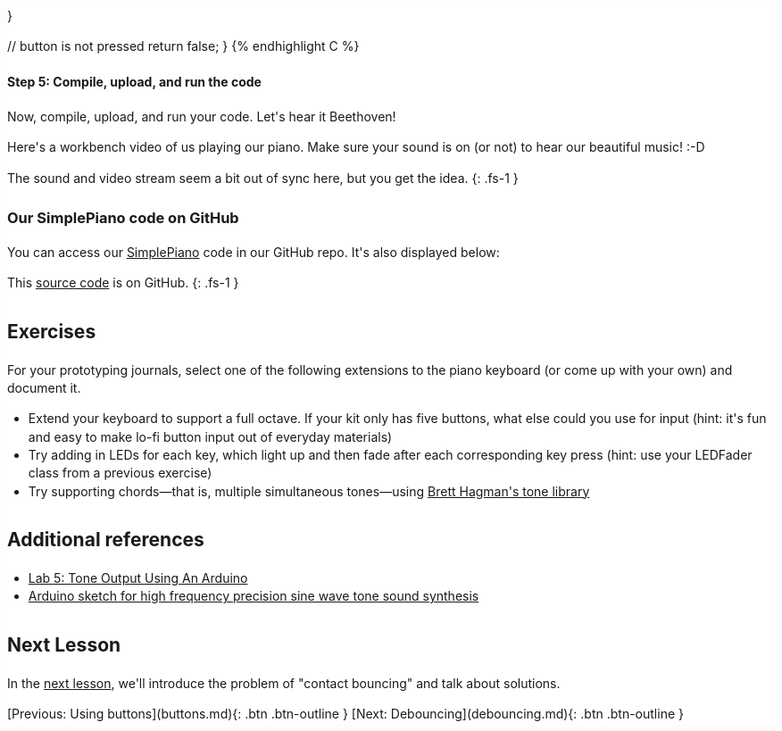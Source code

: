   }

  // button is not pressed
  return false;
}
{% endhighlight C %}

#### Step 5: Compile, upload, and run the code

Now, compile, upload, and run your code. Let's hear it Beethoven!

Here's a workbench video of us playing our piano. Make sure your sound is on (or not) to hear our beautiful music! :-D

<iframe width="736" height="414" src="https://www.youtube.com/embed/FhfzZ4qpxZQ" frameborder="0" allow="accelerometer; autoplay; encrypted-media; gyroscope; picture-in-picture" allowfullscreen></iframe>
The sound and video stream seem a bit out of sync here, but you get the idea.
{: .fs-1 }

### Our SimplePiano code on GitHub

You can access our [SimplePiano](https://github.com/makeabilitylab/arduino/blob/master/Basics/digitalRead/SimplePiano/SimplePiano.ino) code in our GitHub repo. It's also displayed below:




<script src="https://emgithub.com/embed.js?target=https%3A%2F%2Fgithub.com%2Fmakeabilitylab%2Farduino%2Fblob%2Fmaster%2FBasics%2FdigitalRead%2FSimplePiano%2FSimplePiano.ino&style=github&showCopy=on"></script>

This [source code](https://github.com/makeabilitylab/arduino/blob/master/Basics/digitalRead/SimplePiano/SimplePiano.ino) is on GitHub.
{: .fs-1 }

## Exercises

For your prototyping journals, select one of the following extensions to the piano keyboard (or come up with your own) and document it.

- Extend your keyboard to support a full octave. If your kit only has five buttons, what else could you use for input (hint: it's fun and easy to make lo-fi button input out of everyday materials)
- Try adding in LEDs for each key, which light up and then fade after each corresponding key press (hint: use your LEDFader class from a previous exercise)
- Try supporting chords—that is, multiple simultaneous tones—using [Brett Hagman's tone library](https://code.google.com/archive/p/rogue-code/wikis/ToneLibraryDocumentation.wiki)

## Additional references

- [Lab 5: Tone Output Using An Arduino](https://itp.nyu.edu/physcomp/labs/labs-arduino-digital-and-analog/tone-output-using-an-arduino/)
- [Arduino sketch for high frequency precision sine wave tone sound synthesis](http://www.adrianfreed.com/content/arduino-sketch-high-frequency-precision-sine-wave-tone-sound-synthesis)

## Next Lesson

In the [next lesson](debouncing.md), we'll introduce the problem of "contact bouncing" and talk about solutions.

<span class="fs-6">
[Previous: Using buttons](buttons.md){: .btn .btn-outline }
[Next: Debouncing](debouncing.md){: .btn .btn-outline }

</span>
